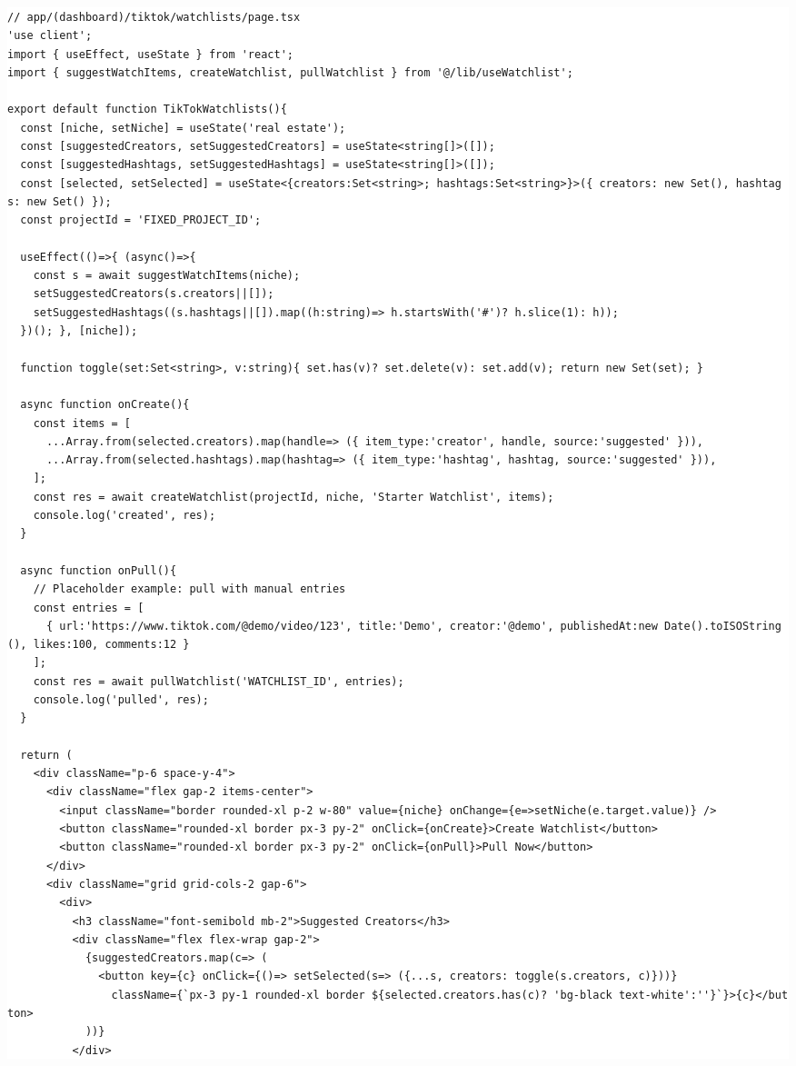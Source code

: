 ```tsx
// app/(dashboard)/tiktok/watchlists/page.tsx
'use client';
import { useEffect, useState } from 'react';
import { suggestWatchItems, createWatchlist, pullWatchlist } from '@/lib/useWatchlist';

export default function TikTokWatchlists(){
  const [niche, setNiche] = useState('real estate');
  const [suggestedCreators, setSuggestedCreators] = useState<string[]>([]);
  const [suggestedHashtags, setSuggestedHashtags] = useState<string[]>([]);
  const [selected, setSelected] = useState<{creators:Set<string>; hashtags:Set<string>}>({ creators: new Set(), hashtags: new Set() });
  const projectId = 'FIXED_PROJECT_ID';

  useEffect(()=>{ (async()=>{
    const s = await suggestWatchItems(niche);
    setSuggestedCreators(s.creators||[]);
    setSuggestedHashtags((s.hashtags||[]).map((h:string)=> h.startsWith('#')? h.slice(1): h));
  })(); }, [niche]);

  function toggle(set:Set<string>, v:string){ set.has(v)? set.delete(v): set.add(v); return new Set(set); }

  async function onCreate(){
    const items = [
      ...Array.from(selected.creators).map(handle=> ({ item_type:'creator', handle, source:'suggested' })),
      ...Array.from(selected.hashtags).map(hashtag=> ({ item_type:'hashtag', hashtag, source:'suggested' })),
    ];
    const res = await createWatchlist(projectId, niche, 'Starter Watchlist', items);
    console.log('created', res);
  }

  async function onPull(){
    // Placeholder example: pull with manual entries
    const entries = [
      { url:'https://www.tiktok.com/@demo/video/123', title:'Demo', creator:'@demo', publishedAt:new Date().toISOString(), likes:100, comments:12 }
    ];
    const res = await pullWatchlist('WATCHLIST_ID', entries);
    console.log('pulled', res);
  }

  return (
    <div className="p-6 space-y-4">
      <div className="flex gap-2 items-center">
        <input className="border rounded-xl p-2 w-80" value={niche} onChange={e=>setNiche(e.target.value)} />
        <button className="rounded-xl border px-3 py-2" onClick={onCreate}>Create Watchlist</button>
        <button className="rounded-xl border px-3 py-2" onClick={onPull}>Pull Now</button>
      </div>
      <div className="grid grid-cols-2 gap-6">
        <div>
          <h3 className="font-semibold mb-2">Suggested Creators</h3>
          <div className="flex flex-wrap gap-2">
            {suggestedCreators.map(c=> (
              <button key={c} onClick={()=> setSelected(s=> ({...s, creators: toggle(s.creators, c)}))}
                className={`px-3 py-1 rounded-xl border ${selected.creators.has(c)? 'bg-black text-white':''}`}>{c}</button>
            ))}
          </div>
```
